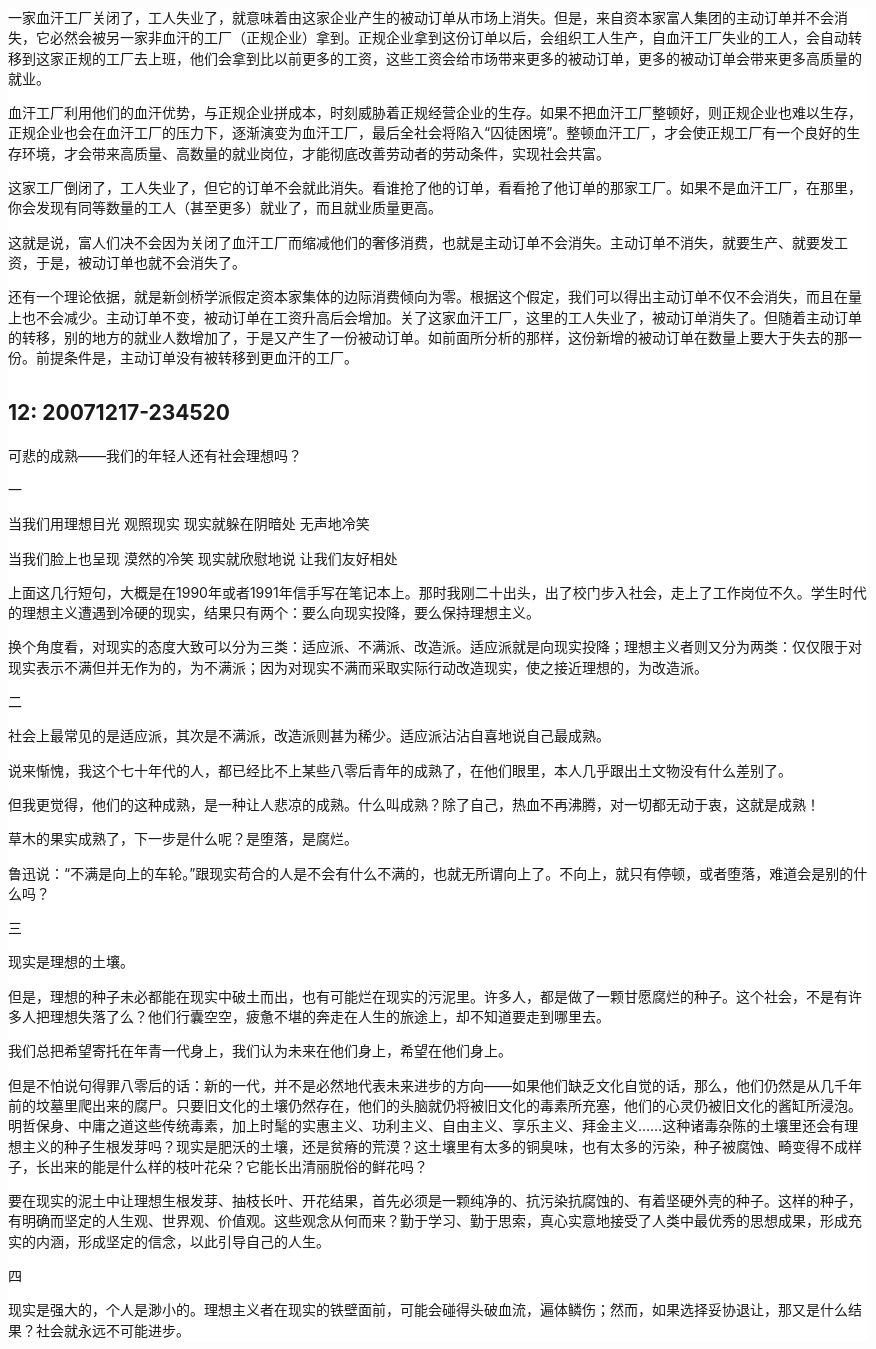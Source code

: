 一家血汗工厂关闭了，工人失业了，就意味着由这家企业产生的被动订单从市场上消失。但是，来自资本家富人集团的主动订单并不会消失，它必然会被另一家非血汗的工厂（正规企业）拿到。正规企业拿到这份订单以后，会组织工人生产，自血汗工厂失业的工人，会自动转移到这家正规的工厂去上班，他们会拿到比以前更多的工资，这些工资会给市场带来更多的被动订单，更多的被动订单会带来更多高质量的就业。

血汗工厂利用他们的血汗优势，与正规企业拼成本，时刻威胁着正规经营企业的生存。如果不把血汗工厂整顿好，则正规企业也难以生存，正规企业也会在血汗工厂的压力下，逐渐演变为血汗工厂，最后全社会将陷入“囚徒困境”。整顿血汗工厂，才会使正规工厂有一个良好的生存环境，才会带来高质量、高数量的就业岗位，才能彻底改善劳动者的劳动条件，实现社会共富。

这家工厂倒闭了，工人失业了，但它的订单不会就此消失。看谁抢了他的订单，看看抢了他订单的那家工厂。如果不是血汗工厂，在那里，你会发现有同等数量的工人（甚至更多）就业了，而且就业质量更高。

这就是说，富人们决不会因为关闭了血汗工厂而缩减他们的奢侈消费，也就是主动订单不会消失。主动订单不消失，就要生产、就要发工资，于是，被动订单也就不会消失了。

还有一个理论依据，就是新剑桥学派假定资本家集体的边际消费倾向为零。根据这个假定，我们可以得出主动订单不仅不会消失，而且在量上也不会减少。主动订单不变，被动订单在工资升高后会增加。关了这家血汗工厂，这里的工人失业了，被动订单消失了。但随着主动订单的转移，别的地方的就业人数增加了，于是又产生了一份被动订单。如前面所分析的那样，这份新增的被动订单在数量上要大于失去的那一份。前提条件是，主动订单没有被转移到更血汗的工厂。

## 12: 20071217-234520

可悲的成熟――我们的年轻人还有社会理想吗？

一

当我们用理想目光 观照现实 现实就躲在阴暗处 无声地冷笑

当我们脸上也呈现 漠然的冷笑 现实就欣慰地说 让我们友好相处

上面这几行短句，大概是在1990年或者1991年信手写在笔记本上。那时我刚二十出头，出了校门步入社会，走上了工作岗位不久。学生时代的理想主义遭遇到冷硬的现实，结果只有两个：要么向现实投降，要么保持理想主义。

换个角度看，对现实的态度大致可以分为三类：适应派、不满派、改造派。适应派就是向现实投降；理想主义者则又分为两类：仅仅限于对现实表示不满但并无作为的，为不满派；因为对现实不满而采取实际行动改造现实，使之接近理想的，为改造派。

二

社会上最常见的是适应派，其次是不满派，改造派则甚为稀少。适应派沾沾自喜地说自己最成熟。

说来惭愧，我这个七十年代的人，都已经比不上某些八零后青年的成熟了，在他们眼里，本人几乎跟出土文物没有什么差别了。

但我更觉得，他们的这种成熟，是一种让人悲凉的成熟。什么叫成熟？除了自己，热血不再沸腾，对一切都无动于衷，这就是成熟！

草木的果实成熟了，下一步是什么呢？是堕落，是腐烂。

鲁迅说：“不满是向上的车轮。”跟现实苟合的人是不会有什么不满的，也就无所谓向上了。不向上，就只有停顿，或者堕落，难道会是别的什么吗？

三

现实是理想的土壤。

但是，理想的种子未必都能在现实中破土而出，也有可能烂在现实的污泥里。许多人，都是做了一颗甘愿腐烂的种子。这个社会，不是有许多人把理想失落了么？他们行囊空空，疲惫不堪的奔走在人生的旅途上，却不知道要走到哪里去。

我们总把希望寄托在年青一代身上，我们认为未来在他们身上，希望在他们身上。

但是不怕说句得罪八零后的话：新的一代，并不是必然地代表未来进步的方向――如果他们缺乏文化自觉的话，那么，他们仍然是从几千年前的坟墓里爬出来的腐尸。只要旧文化的土壤仍然存在，他们的头脑就仍将被旧文化的毒素所充塞，他们的心灵仍被旧文化的酱缸所浸泡。明哲保身、中庸之道这些传统毒素，加上时髦的实惠主义、功利主义、自由主义、享乐主义、拜金主义……这种诸毒杂陈的土壤里还会有理想主义的种子生根发芽吗？现实是肥沃的土壤，还是贫瘠的荒漠？这土壤里有太多的铜臭味，也有太多的污染，种子被腐蚀、畸变得不成样子，长出来的能是什么样的枝叶花朵？它能长出清丽脱俗的鲜花吗？

要在现实的泥土中让理想生根发芽、抽枝长叶、开花结果，首先必须是一颗纯净的、抗污染抗腐蚀的、有着坚硬外壳的种子。这样的种子，有明确而坚定的人生观、世界观、价值观。这些观念从何而来？勤于学习、勤于思索，真心实意地接受了人类中最优秀的思想成果，形成充实的内涵，形成坚定的信念，以此引导自己的人生。

四

现实是强大的，个人是渺小的。理想主义者在现实的铁壁面前，可能会碰得头破血流，遍体鳞伤；然而，如果选择妥协退让，那又是什么结果？社会就永远不可能进步。
